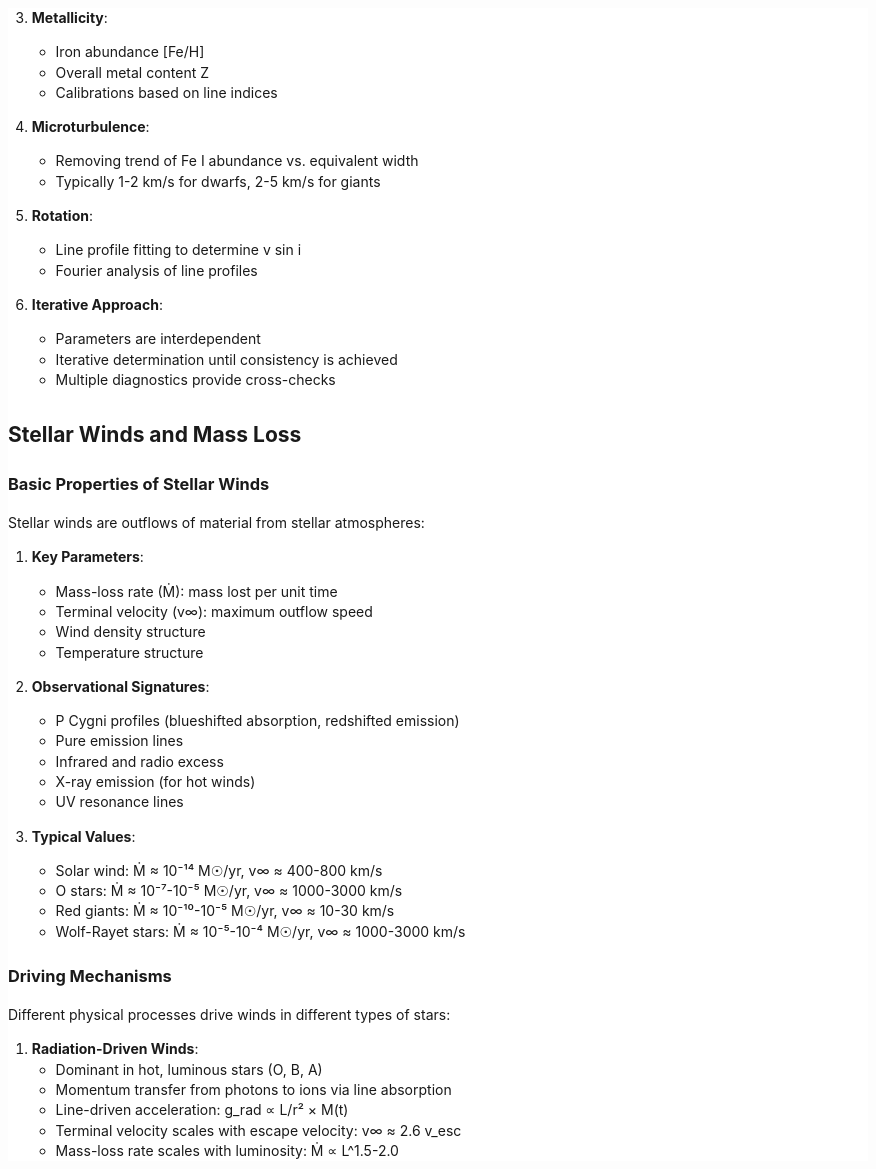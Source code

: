 3. **Metallicity**:
   - Iron abundance [Fe/H]
   - Overall metal content Z
   - Calibrations based on line indices

4. **Microturbulence**:
   - Removing trend of Fe I abundance vs. equivalent width
   - Typically 1-2 km/s for dwarfs, 2-5 km/s for giants

5. **Rotation**:
   - Line profile fitting to determine v sin i
   - Fourier analysis of line profiles

6. **Iterative Approach**:
   - Parameters are interdependent
   - Iterative determination until consistency is achieved
   - Multiple diagnostics provide cross-checks

## Stellar Winds and Mass Loss

### Basic Properties of Stellar Winds

Stellar winds are outflows of material from stellar atmospheres:

1. **Key Parameters**:
   - Mass-loss rate (Ṁ): mass lost per unit time
   - Terminal velocity (v∞): maximum outflow speed
   - Wind density structure
   - Temperature structure

2. **Observational Signatures**:
   - P Cygni profiles (blueshifted absorption, redshifted emission)
   - Pure emission lines
   - Infrared and radio excess
   - X-ray emission (for hot winds)
   - UV resonance lines

3. **Typical Values**:
   - Solar wind: Ṁ ≈ 10⁻¹⁴ M☉/yr, v∞ ≈ 400-800 km/s
   - O stars: Ṁ ≈ 10⁻⁷-10⁻⁵ M☉/yr, v∞ ≈ 1000-3000 km/s
   - Red giants: Ṁ ≈ 10⁻¹⁰-10⁻⁵ M☉/yr, v∞ ≈ 10-30 km/s
   - Wolf-Rayet stars: Ṁ ≈ 10⁻⁵-10⁻⁴ M☉/yr, v∞ ≈ 1000-3000 km/s

### Driving Mechanisms

Different physical processes drive winds in different types of stars:

1. **Radiation-Driven Winds**:
   - Dominant in hot, luminous stars (O, B, A)
   - Momentum transfer from photons to ions via line absorption
   - Line-driven acceleration: g_rad ∝ L/r² × M(t)
   - Terminal velocity scales with escape velocity: v∞ ≈ 2.6 v_esc
   - Mass-loss rate scales with luminosity: Ṁ ∝ L^1.5-2.0

